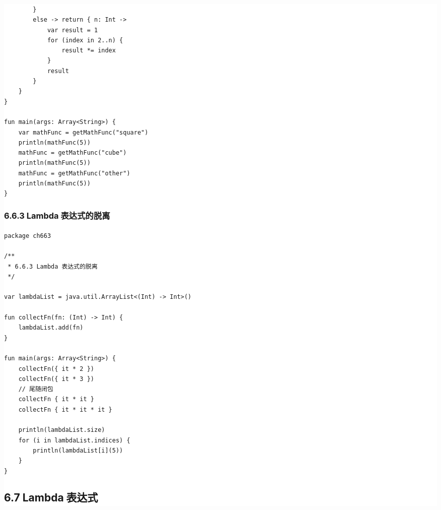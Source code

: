 ```
        }
        else -> return { n: Int ->
            var result = 1
            for (index in 2..n) {
                result *= index
            }
            result
        }
    }
}

fun main(args: Array<String>) {
    var mathFunc = getMathFunc("square")
    println(mathFunc(5))
    mathFunc = getMathFunc("cube")
    println(mathFunc(5))
    mathFunc = getMathFunc("other")
    println(mathFunc(5))
}
```

### 6.6.3 Lambda 表达式的脱离

```
package ch663

/**
 * 6.6.3 Lambda 表达式的脱离
 */

var lambdaList = java.util.ArrayList<(Int) -> Int>()

fun collectFn(fn: (Int) -> Int) {
    lambdaList.add(fn)
}

fun main(args: Array<String>) {
    collectFn({ it * 2 })
    collectFn({ it * 3 })
    // 尾随闭包
    collectFn { it * it }
    collectFn { it * it * it }

    println(lambdaList.size)
    for (i in lambdaList.indices) {
        println(lambdaList[i](5))
    }
}
```

## 6.7 Lambda 表达式
